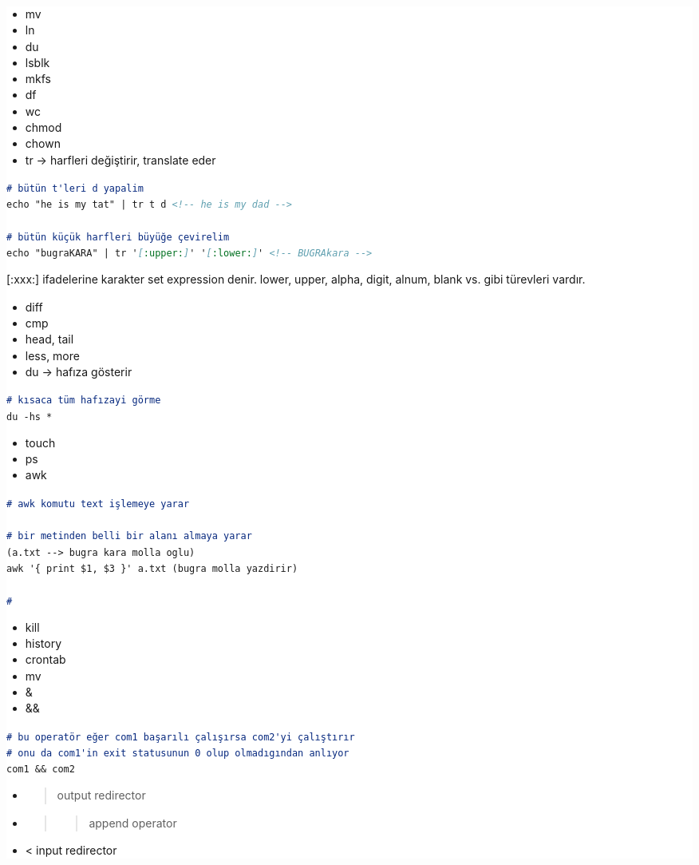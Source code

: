 - mv
- ln
- du
- lsblk
- mkfs
- df
- wc
- chmod
- chown
- tr → harfleri değiştirir, translate eder

```markdown
# bütün t'leri d yapalim
echo "he is my tat" | tr t d <!-- he is my dad -->

# bütün küçük harfleri büyüğe çevirelim
echo "bugraKARA" | tr '[:upper:]' '[:lower:]' <!-- BUGRAkara -->
```

[:xxx:] ifadelerine karakter set expression denir. lower, upper, alpha, digit, alnum, blank vs. gibi türevleri vardır.

- diff
- cmp
- head, tail
- less, more
- du → hafıza gösterir

```markdown
# kısaca tüm hafızayi görme
du -hs *
```

- touch
- ps
- awk

```markdown
# awk komutu text işlemeye yarar

# bir metinden belli bir alanı almaya yarar
(a.txt --> bugra kara molla oglu)
awk '{ print $1, $3 }' a.txt (bugra molla yazdirir)

# 
```

- kill
- history
- crontab
- mv
- &
- &&

```markdown
# bu operatör eğer com1 başarılı çalışırsa com2'yi çalıştırır
# onu da com1'in exit statusunun 0 olup olmadıgından anlıyor
com1 && com2
```

- > output redirector
- >> append operator
- < input redirector